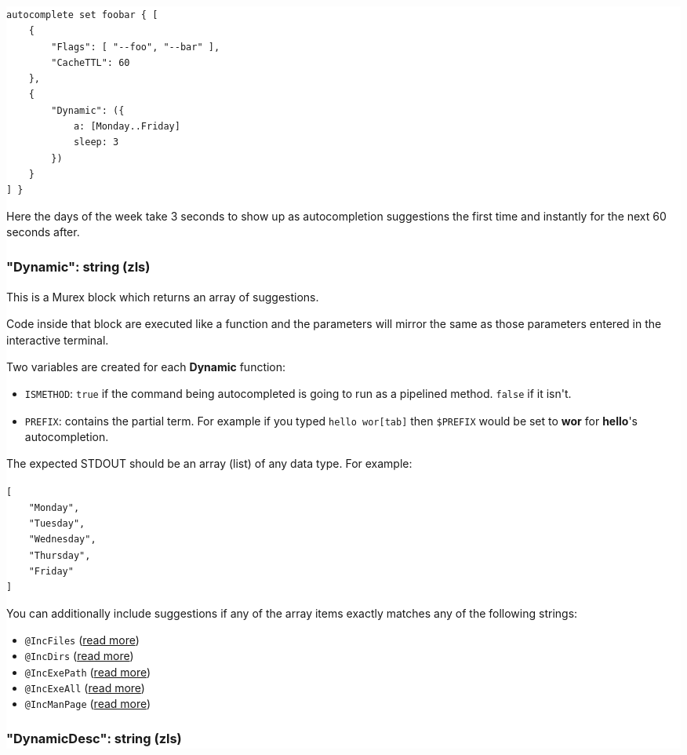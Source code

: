```
autocomplete set foobar { [
    {
        "Flags": [ "--foo", "--bar" ],
        "CacheTTL": 60
    },
    {
        "Dynamic": ({
            a: [Monday..Friday]
            sleep: 3
        })
    }
] }
```

Here the days of the week take 3 seconds to show up as autocompletion
suggestions the first time and instantly for the next 60 seconds after.

### "Dynamic": string (zls)

This is a Murex block which returns an array of suggestions.

Code inside that block are executed like a function and the parameters will
mirror the same as those parameters entered in the interactive terminal.

Two variables are created for each **Dynamic** function:

- `ISMETHOD`: `true` if the command being autocompleted is going to run as a
  pipelined method. `false` if it isn't.

- `PREFIX`: contains the partial term. For example if you typed `hello wor[tab]`
  then `$PREFIX` would be set to **wor** for **hello**'s
  autocompletion.

The expected STDOUT should be an array (list) of any data type. For example:

```
[
    "Monday",
    "Tuesday",
    "Wednesday",
    "Thursday",
    "Friday"
]
```

You can additionally include suggestions if any of the array items exactly
matches any of the following strings:

- `@IncFiles` ([read more](<(#incfiles-boolean-false)>))
- `@IncDirs` ([read more](<(#incdirs-boolean-false)>))
- `@IncExePath` ([read more](<(#incexepath-boolean-false)>))
- `@IncExeAll` ([read more](<(#incexeall-boolean-false)>))
- `@IncManPage` ([read more](<(#incmanpage-boolean-false)>))

### "DynamicDesc": string (zls)
